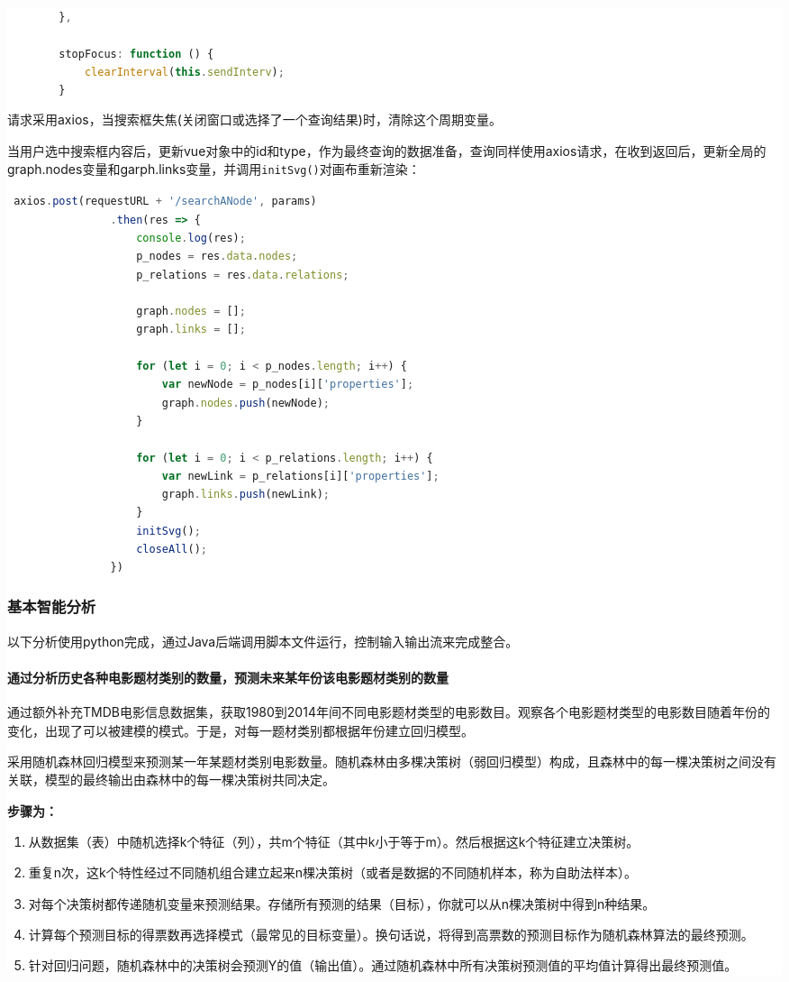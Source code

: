 ```javascript
        },

        stopFocus: function () {
            clearInterval(this.sendInterv);
        }
```

请求采用axios，当搜索框失焦(关闭窗口或选择了一个查询结果)时，清除这个周期变量。

当用户选中搜索框内容后，更新vue对象中的id和type，作为最终查询的数据准备，查询同样使用axios请求，在收到返回后，更新全局的graph.nodes变量和garph.links变量，并调用```initSvg()```对画布重新渲染：

```javascript
 axios.post(requestURL + '/searchANode', params)
                .then(res => {
                    console.log(res);
                    p_nodes = res.data.nodes;
                    p_relations = res.data.relations;

                    graph.nodes = [];
                    graph.links = [];

                    for (let i = 0; i < p_nodes.length; i++) {
                        var newNode = p_nodes[i]['properties'];
                        graph.nodes.push(newNode);
                    }

                    for (let i = 0; i < p_relations.length; i++) {
                        var newLink = p_relations[i]['properties'];
                        graph.links.push(newLink);
                    }
                    initSvg();
                    closeAll();
                })
```

### 基本智能分析

以下分析使用python完成，通过Java后端调用脚本文件运行，控制输入输出流来完成整合。

#### 通过分析历史各种电影题材类别的数量，预测未来某年份该电影题材类别的数量

通过额外补充TMDB电影信息数据集，获取1980到2014年间不同电影题材类型的电影数目。观察各个电影题材类型的电影数目随着年份的变化，出现了可以被建模的模式。于是，对每一题材类别都根据年份建立回归模型。

采用随机森林回归模型来预测某一年某题材类别电影数量。随机森林由多棵决策树（弱回归模型）构成，且森林中的每一棵决策树之间没有关联，模型的最终输出由森林中的每一棵决策树共同决定。

**步骤为：**

1. 从数据集（表）中随机选择k个特征（列），共m个特征（其中k小于等于m）。然后根据这k个特征建立决策树。

2. 重复n次，这k个特性经过不同随机组合建立起来n棵决策树（或者是数据的不同随机样本，称为自助法样本）。

3. 对每个决策树都传递随机变量来预测结果。存储所有预测的结果（目标），你就可以从n棵决策树中得到n种结果。

4. 计算每个预测目标的得票数再选择模式（最常见的目标变量）。换句话说，将得到高票数的预测目标作为随机森林算法的最终预测。
5. 针对回归问题，随机森林中的决策树会预测Y的值（输出值）。通过随机森林中所有决策树预测值的平均值计算得出最终预测值。
